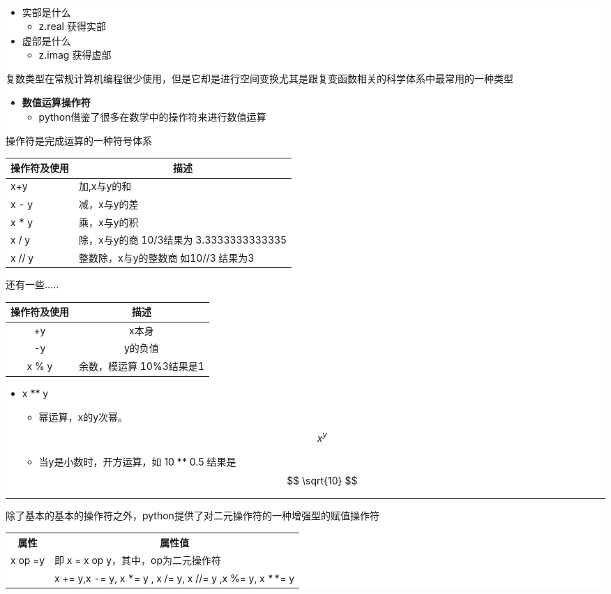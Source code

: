 - 实部是什么                 
  - z.real 获得实部
- 虚部是什么         
  - z.imag 获得虚部

复数类型在常规计算机编程很少使用，但是它却是进行空间变换尤其是跟复变函数相关的科学体系中最常用的一种类型





- **数值运算操作符**
  - python借鉴了很多在数学中的操作符来进行数值运算

操作符是完成运算的一种符号体系

| 操作符及使用 | 描述                                    |
| ------------ | --------------------------------------- |
| x+y          | 加,x与y的和                             |
| x - y        | 减，x与y的差                            |
| x * y        | 乘，x与y的积                            |
| x / y        | 除，x与y的商 10/3结果为 3.3333333333335 |
| x // y       | 整数除，x与y的整数商 如10//3 结果为3    |

还有一些..... 

| 操作符及使用 |           描述           |
| :----------: | :----------------------: |
|      +y      |          x本身           |
|      -y      |         y的负值          |
|    x % y     | 余数，模运算 10%3结果是1 |

- x ** y 

  - 幂运算，x的y次幂。
    $$
    x^y
    $$

  - 当y是小数时，开方运算，如 10 ** 0.5 结果是
    $$
    \sqrt{10}
    $$

---

除了基本的基本的操作符之外，python提供了对二元操作符的一种增强型的赋值操作符



<table>
	<tr>
	    <th>属性</th>
	    <th>属性值</th>
	</tr >
	<tr >
	    <td rowspan="9">x op =y</td>
	    <td>即 x = x op y，其中，op为二元操作符</td>
	</tr>
	<tr>
	    <td>x += y,x -= y, x *= y , x /= y, x //= y ,x %= y, x **= y</td>
	</tr>
    </table>
